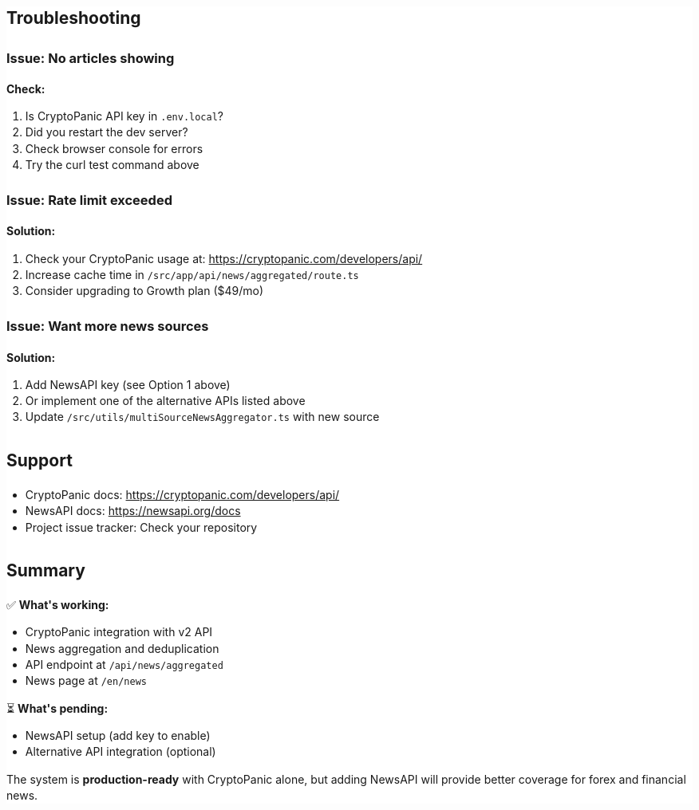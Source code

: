 ## Troubleshooting

### Issue: No articles showing

**Check:**
1. Is CryptoPanic API key in `.env.local`?
2. Did you restart the dev server?
3. Check browser console for errors
4. Try the curl test command above

### Issue: Rate limit exceeded

**Solution:**
1. Check your CryptoPanic usage at: https://cryptopanic.com/developers/api/
2. Increase cache time in `/src/app/api/news/aggregated/route.ts`
3. Consider upgrading to Growth plan ($49/mo)

### Issue: Want more news sources

**Solution:**
1. Add NewsAPI key (see Option 1 above)
2. Or implement one of the alternative APIs listed above
3. Update `/src/utils/multiSourceNewsAggregator.ts` with new source

## Support

- CryptoPanic docs: https://cryptopanic.com/developers/api/
- NewsAPI docs: https://newsapi.org/docs
- Project issue tracker: Check your repository

## Summary

✅ **What's working:**
- CryptoPanic integration with v2 API
- News aggregation and deduplication
- API endpoint at `/api/news/aggregated`
- News page at `/en/news`

⏳ **What's pending:**
- NewsAPI setup (add key to enable)
- Alternative API integration (optional)

The system is **production-ready** with CryptoPanic alone, but adding NewsAPI will provide better coverage for forex and financial news.

